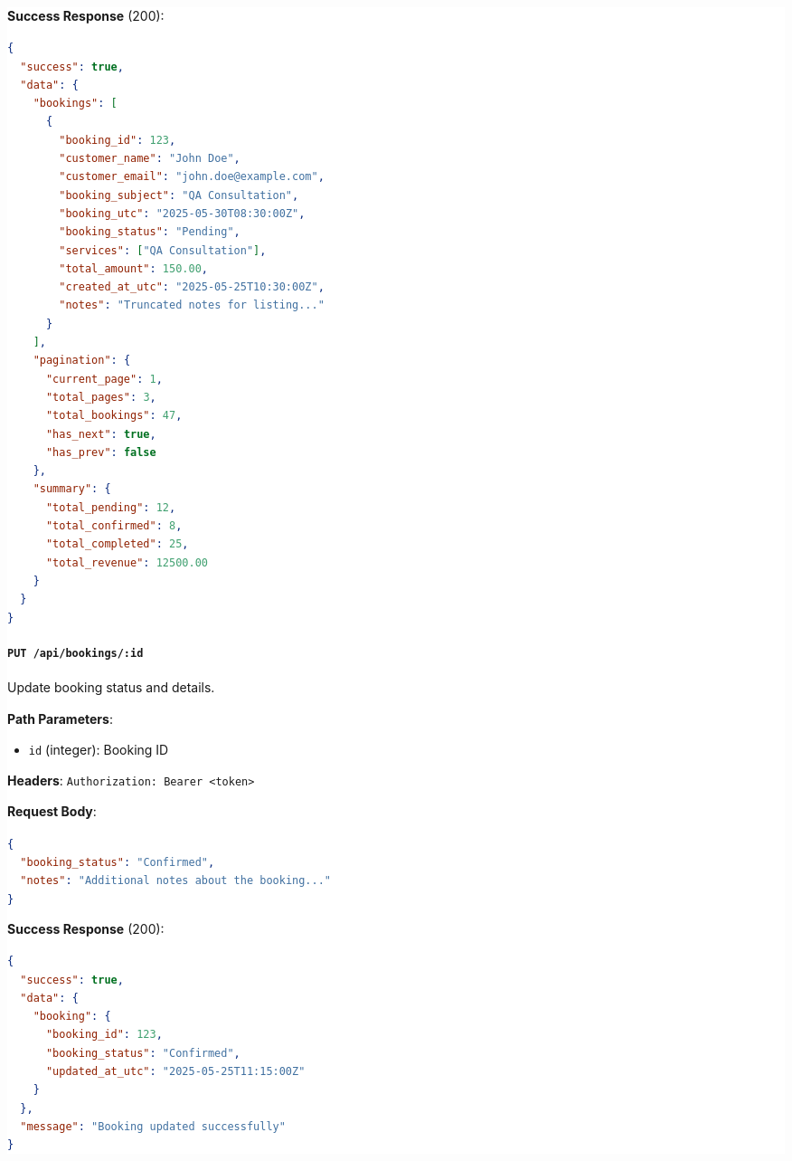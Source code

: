 **Success Response** (200):
```json
{
  "success": true,
  "data": {
    "bookings": [
      {
        "booking_id": 123,
        "customer_name": "John Doe",
        "customer_email": "john.doe@example.com",
        "booking_subject": "QA Consultation",
        "booking_utc": "2025-05-30T08:30:00Z",
        "booking_status": "Pending",
        "services": ["QA Consultation"],
        "total_amount": 150.00,
        "created_at_utc": "2025-05-25T10:30:00Z",
        "notes": "Truncated notes for listing..."
      }
    ],
    "pagination": {
      "current_page": 1,
      "total_pages": 3,
      "total_bookings": 47,
      "has_next": true,
      "has_prev": false
    },
    "summary": {
      "total_pending": 12,
      "total_confirmed": 8,
      "total_completed": 25,
      "total_revenue": 12500.00
    }
  }
}
```

#### `PUT /api/bookings/:id`

Update booking status and details.

**Path Parameters**:
- `id` (integer): Booking ID

**Headers**: `Authorization: Bearer <token>`

**Request Body**:
```json
{
  "booking_status": "Confirmed",
  "notes": "Additional notes about the booking..."
}
```

**Success Response** (200):
```json
{
  "success": true,
  "data": {
    "booking": {
      "booking_id": 123,
      "booking_status": "Confirmed",
      "updated_at_utc": "2025-05-25T11:15:00Z"
    }
  },
  "message": "Booking updated successfully"
}
```